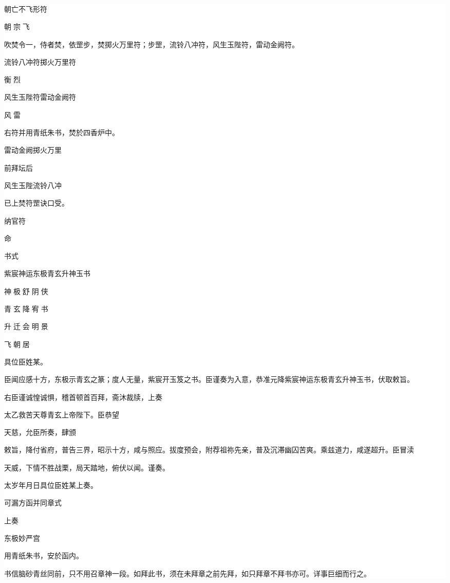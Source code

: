 朝亡不飞形符  

朝 宗 飞  

吹焚令一，侍者焚，依罡步，焚掷火万里符；步罡，流铃八冲符，风生玉陛符，雷动金阙符。  

流铃八冲符掷火万里符  

衡 烈  

风生玉陛符雷动金阙符  

风 雷  

右符并用青纸朱书，焚於四香炉中。  

雷动金阙掷火万里  

前拜坛后  

风生玉陛流铃八冲  

已上焚符罡诀口受。  

纳官符  

命  

书式  

紫宸神运东极青玄升神玉书  

神 极 舒 阴 侠  

青 玄 降 宥 书  

升 迁 会 明 景  

飞 朝 居  

具位臣姓某。  

臣闻应感十方，东极示青玄之篆；度人无量，紫宸开玉笈之书。臣谨奏为入意，恭准元降紫宸神运东极青玄升神玉书，伏取敕旨。  

右臣谨诚惶诚惧，稽首顿首百拜，斋沐裁牍，上奏  

太乙救苦天尊青玄上帝陛下。臣恭望  

天慈，允臣所奏，肆颁  

敕旨，降付省府，普告三界，昭示十方，咸与照应。拔度预会，附荐祖祢先亲，普及沉滞幽囚苦爽。乘兹道力，咸遂超升。臣冒渎  

天威，下情不胜战栗，局天踏地，俯伏以闻。谨奏。  

太岁年月日具位臣姓某上奏。  

可漏方函并同章式  

上奏  

东极妙严宫  

用青纸朱书，安於函内。  

书信脑砂青丝同前，只不用召章神一段。如拜此书，须在未拜章之前先拜，如只拜章不拜书亦可。详事巨细而行之。  
